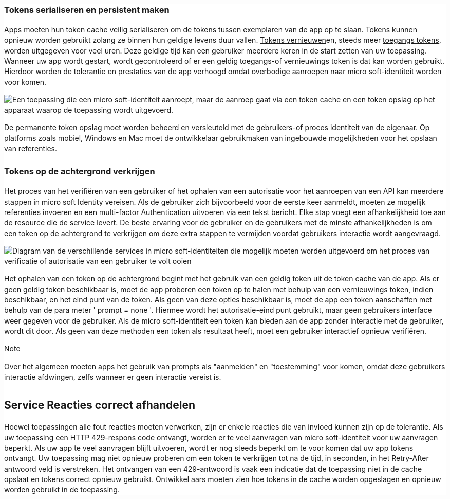 ### <a name="serialize-and-persist-tokens"></a>Tokens serialiseren en persistent maken

Apps moeten hun token cache veilig serialiseren om de tokens tussen exemplaren van de app op te slaan. Tokens kunnen opnieuw worden gebruikt zolang ze binnen hun geldige levens duur vallen. [Tokens vernieuwen](../develop/v2-oauth2-auth-code-flow.md#refresh-the-access-token)en, steeds meer [toegangs tokens](../develop/access-tokens.md), worden uitgegeven voor veel uren. Deze geldige tijd kan een gebruiker meerdere keren in de start zetten van uw toepassing. Wanneer uw app wordt gestart, wordt gecontroleerd of er een geldig toegangs-of vernieuwings token is dat kan worden gebruikt. Hierdoor worden de tolerantie en prestaties van de app verhoogd omdat overbodige aanroepen naar micro soft-identiteit worden voor komen.

![Een toepassing die een micro soft-identiteit aanroept, maar de aanroep gaat via een token cache en een token opslag op het apparaat waarop de toepassing wordt uitgevoerd.](media/resilience-client-app/token-store.png)

De permanente token opslag moet worden beheerd en versleuteld met de gebruikers-of proces identiteit van de eigenaar. Op platforms zoals mobiel, Windows en Mac moet de ontwikkelaar gebruikmaken van ingebouwde mogelijkheden voor het opslaan van referenties.

### <a name="acquire-tokens-silently"></a>Tokens op de achtergrond verkrijgen

Het proces van het verifiëren van een gebruiker of het ophalen van een autorisatie voor het aanroepen van een API kan meerdere stappen in micro soft Identity vereisen. Als de gebruiker zich bijvoorbeeld voor de eerste keer aanmeldt, moeten ze mogelijk referenties invoeren en een multi-factor Authentication uitvoeren via een tekst bericht. Elke stap voegt een afhankelijkheid toe aan de resource die de service levert. De beste ervaring voor de gebruiker en de gebruikers met de minste afhankelijkheden is om een token op de achtergrond te verkrijgen om deze extra stappen te vermijden voordat gebruikers interactie wordt aangevraagd.

![Diagram van de verschillende services in micro soft-identiteiten die mogelijk moeten worden uitgevoerd om het proces van verificatie of autorisatie van een gebruiker te volt ooien](media/resilience-client-app/external-dependencies.png)

Het ophalen van een token op de achtergrond begint met het gebruik van een geldig token uit de token cache van de app. Als er geen geldig token beschikbaar is, moet de app proberen een token op te halen met behulp van een vernieuwings token, indien beschikbaar, en het eind punt van de token. Als geen van deze opties beschikbaar is, moet de app een token aanschaffen met behulp van de para meter ' prompt = none '. Hiermee wordt het autorisatie-eind punt gebruikt, maar geen gebruikers interface weer gegeven voor de gebruiker. Als de micro soft-identiteit een token kan bieden aan de app zonder interactie met de gebruiker, wordt dit door. Als geen van deze methoden een token als resultaat heeft, moet een gebruiker interactief opnieuw verifiëren.

> [!NOTE]
> Over het algemeen moeten apps het gebruik van prompts als "aanmelden" en "toestemming" voor komen, omdat deze gebruikers interactie afdwingen, zelfs wanneer er geen interactie vereist is.

## <a name="handle-service-responses-properly"></a>Service Reacties correct afhandelen

Hoewel toepassingen alle fout reacties moeten verwerken, zijn er enkele reacties die van invloed kunnen zijn op de tolerantie. Als uw toepassing een HTTP 429-respons code ontvangt, worden er te veel aanvragen van micro soft-identiteit voor uw aanvragen beperkt. Als uw app te veel aanvragen blijft uitvoeren, wordt er nog steeds beperkt om te voor komen dat uw app tokens ontvangt. Uw toepassing mag niet opnieuw proberen om een token te verkrijgen tot na de tijd, in seconden, in het Retry-After antwoord veld is verstreken. Het ontvangen van een 429-antwoord is vaak een indicatie dat de toepassing niet in de cache opslaat en tokens correct opnieuw gebruikt. Ontwikkel aars moeten zien hoe tokens in de cache worden opgeslagen en opnieuw worden gebruikt in de toepassing.
